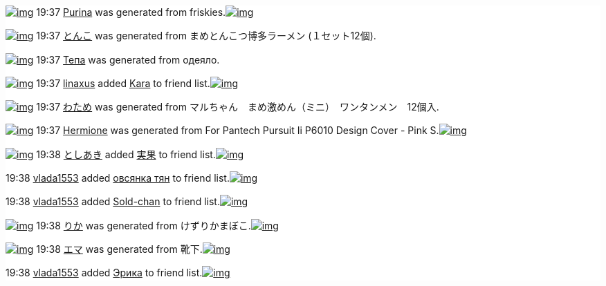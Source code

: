 [![img](http://www.deviantsart.com/2bga0j0.png)](http://www.barcodekanojo.com/kanojo/2904329/Purina) 19:37 [Purina](http://www.barcodekanojo.com/kanojo/2904329/Purina) was generated from friskies.[![img](http://www.deviantsart.com/13vd3he.jpeg)](http://www.barcodekanojo.com/product_images/barcode/5535834/1398508580/friskies.jpg)

[![img](http://www.deviantsart.com/1i11k65.png)](http://www.barcodekanojo.com/kanojo/2904330/%E3%81%A8%E3%82%93%E3%81%93) 19:37 [とんこ](http://www.barcodekanojo.com/kanojo/2904330/%E3%81%A8%E3%82%93%E3%81%93) was generated from まめとんこつ博多ラーメン (１セット12個).

[![img](http://www.deviantsart.com/2p94gnl.png)](http://www.barcodekanojo.com/kanojo/2904331/%D0%A2%D0%B5%D0%BF%D0%B0) 19:37 [Тепа](http://www.barcodekanojo.com/kanojo/2904331/%D0%A2%D0%B5%D0%BF%D0%B0) was generated from одеяло.

[![img](http://www.deviantsart.com/1ipu7hr.jpeg)](http://www.barcodekanojo.com/user/411391/linaxus) 19:37 [linaxus](http://www.barcodekanojo.com/user/411391/linaxus) added [Kara](http://www.barcodekanojo.com/kanojo/2165125/Kara) to friend list.[![img](http://www.deviantsart.com/1q9beue.png)](http://www.barcodekanojo.com/kanojo/2165125/Kara)

[![img](http://www.deviantsart.com/1aq7fdd.png)](http://www.barcodekanojo.com/kanojo/2904332/%E3%82%8F%E3%81%9F%E3%82%81) 19:37 [わため](http://www.barcodekanojo.com/kanojo/2904332/%E3%82%8F%E3%81%9F%E3%82%81) was generated from マルちゃん　まめ激めん（ミニ）　ワンタンメン　12個入.

[![img](http://www.deviantsart.com/29h78vn.png)](http://www.barcodekanojo.com/kanojo/2904333/Hermione) 19:37 [Hermione](http://www.barcodekanojo.com/kanojo/2904333/Hermione) was generated from For Pantech Pursuit Ii P6010 Design Cover - Pink S.[![img](http://www.deviantsart.com/25ggqgk.jpeg)](http://www.barcodekanojo.com/product_images/barcode/5535839/1398508624/For%20Pantech%20Pursuit%20Ii%20P6010%20Design%20Cover%20-%20Pink%20S.jpg)

[![img](http://www.deviantsart.com/ocu08i.jpeg)](http://www.barcodekanojo.com/user/299445/%E3%81%A8%E3%81%97%E3%81%82%E3%81%8D) 19:38 [としあき](http://www.barcodekanojo.com/user/299445/%E3%81%A8%E3%81%97%E3%81%82%E3%81%8D) added [実果](http://www.barcodekanojo.com/kanojo/31146/%E5%AE%9F%E6%9E%9C) to friend list.[![img](http://www.deviantsart.com/1n5ehda.png)](http://www.barcodekanojo.com/kanojo/31146/%E5%AE%9F%E6%9E%9C)

19:38 [vlada1553](http://www.barcodekanojo.com/user/452207/vlada1553) added [овсянка тян](http://www.barcodekanojo.com/kanojo/2500614/%D0%BE%D0%B2%D1%81%D1%8F%D0%BD%D0%BA%D0%B0%20%D1%82%D1%8F%D0%BD) to friend list.[![img](http://www.deviantsart.com/1ik7ca3.png)](http://www.barcodekanojo.com/kanojo/2500614/%D0%BE%D0%B2%D1%81%D1%8F%D0%BD%D0%BA%D0%B0%20%D1%82%D1%8F%D0%BD)

19:38 [vlada1553](http://www.barcodekanojo.com/user/452207/vlada1553) added [Sold-chan](http://www.barcodekanojo.com/kanojo/2484120/Sold-chan) to friend list.[![img](http://www.deviantsart.com/399eo4e.png)](http://www.barcodekanojo.com/kanojo/2484120/Sold-chan)

[![img](http://www.deviantsart.com/2mjts94.png)](http://www.barcodekanojo.com/kanojo/2904334/%E3%82%8A%E3%81%8B) 19:38 [りか](http://www.barcodekanojo.com/kanojo/2904334/%E3%82%8A%E3%81%8B) was generated from けずりかまぼこ.[![img](http://www.deviantsart.com/3jp2ted.jpeg)](http://www.barcodekanojo.com/product_images/barcode/5535843/1398508664/%E3%81%91%E3%81%9A%E3%82%8A%E3%81%8B%E3%81%BE%E3%81%BC%E3%81%93.jpg)

[![img](http://www.deviantsart.com/2k1a1ba.png)](http://www.barcodekanojo.com/kanojo/2904335/%E3%82%A8%E3%83%9E) 19:38 [エマ](http://www.barcodekanojo.com/kanojo/2904335/%E3%82%A8%E3%83%9E) was generated from 靴下.[![img](http://www.deviantsart.com/2s2qsm.jpeg)](http://www.barcodekanojo.com/product_images/barcode/5535844/1398508665/%E9%9D%B4%E4%B8%8B.jpg)

19:38 [vlada1553](http://www.barcodekanojo.com/user/452207/vlada1553) added [Эрика](http://www.barcodekanojo.com/kanojo/2578445/%D0%AD%D1%80%D0%B8%D0%BA%D0%B0) to friend list.[![img](http://www.deviantsart.com/3f22gcj.png)](http://www.barcodekanojo.com/kanojo/2578445/%D0%AD%D1%80%D0%B8%D0%BA%D0%B0)
